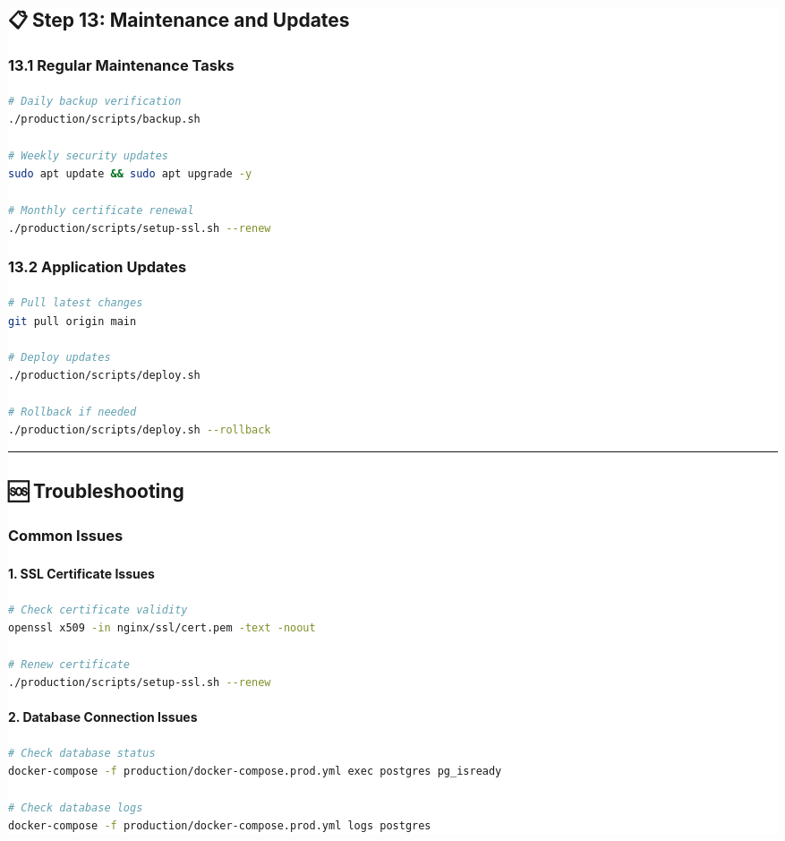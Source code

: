 
## 📋 **Step 13: Maintenance and Updates**

### **13.1 Regular Maintenance Tasks**
```bash
# Daily backup verification
./production/scripts/backup.sh

# Weekly security updates
sudo apt update && sudo apt upgrade -y

# Monthly certificate renewal
./production/scripts/setup-ssl.sh --renew
```

### **13.2 Application Updates**
```bash
# Pull latest changes
git pull origin main

# Deploy updates
./production/scripts/deploy.sh

# Rollback if needed
./production/scripts/deploy.sh --rollback
```

---

## 🆘 **Troubleshooting**

### **Common Issues**

#### **1. SSL Certificate Issues**
```bash
# Check certificate validity
openssl x509 -in nginx/ssl/cert.pem -text -noout

# Renew certificate
./production/scripts/setup-ssl.sh --renew
```

#### **2. Database Connection Issues**
```bash
# Check database status
docker-compose -f production/docker-compose.prod.yml exec postgres pg_isready

# Check database logs
docker-compose -f production/docker-compose.prod.yml logs postgres
```
